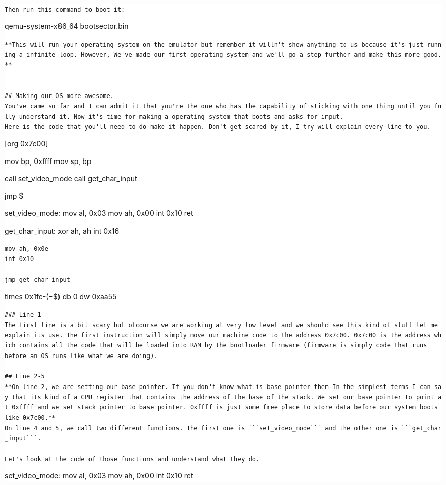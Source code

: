 ```
Then run this command to boot it:
```
qemu-system-x86_64 bootsector.bin
```
**This will run your operating system on the emulator but remember it willn't show anything to us because it's just running a infinite loop. However, We've made our first operating system and we'll go a step further and make this more good.**


## Making our OS more awesome.
You've came so far and I can admit it that you're the one who has the capability of sticking with one thing until you fully understand it. Now it's time for making a operating system that boots and asks for input.    
Here is the code that you'll need to do make it happen. Don't get scared by it, I try will explain every line to you.
```
[org 0x7c00]

mov bp, 0xffff
mov sp, bp

call set_video_mode
call get_char_input

jmp $

set_video_mode:
	mov al, 0x03
	mov ah, 0x00
	int 0x10
	ret

get_char_input:
	xor ah, ah
	int 0x16

	mov ah, 0x0e
	int 0x10

	jmp get_char_input

times 0x1fe-($-$$) db 0
dw 0xaa55
```
### Line 1
The first line is a bit scary but ofcourse we are working at very low level and we should see this kind of stuff let me explain its use. The first instruction will simply move our machine code to the address 0x7c00. 0x7c00 is the address which contains all the code that will be loaded into RAM by the bootloader firmware (firmware is simply code that runs
before an OS runs like what we are doing).

## Line 2-5
**On line 2, we are setting our base pointer. If you don't know what is base pointer then In the simplest terms I can say that its kind of a CPU register that contains the address of the base of the stack. We set our base pointer to point at 0xffff and we set stack pointer to base pointer. 0xffff is just some free place to store data before our system boots like 0x7c00.**    
On line 4 and 5, we call two different functions. The first one is ```set_video_mode``` and the other one is ```get_char_input```.    

Let's look at the code of those functions and understand what they do.
```
set_video_mode:
	mov al, 0x03
	mov ah, 0x00
	int 0x10
	ret
```
```